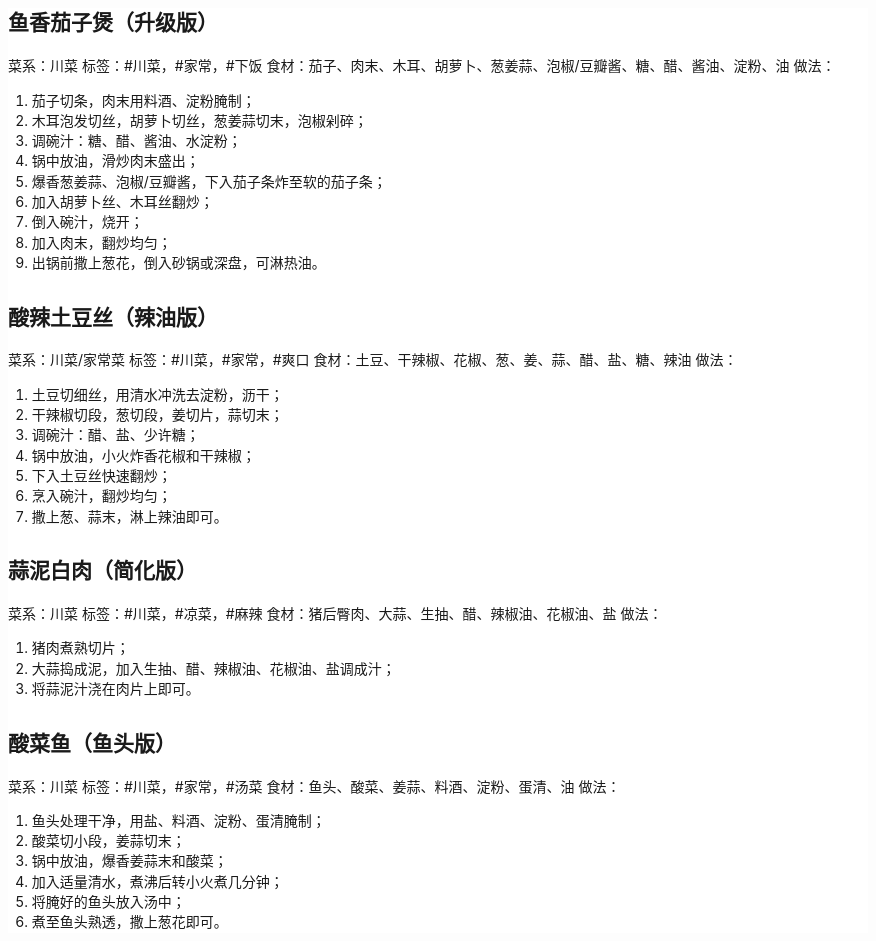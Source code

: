 ## 鱼香茄子煲（升级版）

菜系：川菜
标签：#川菜，#家常，#下饭
食材：茄子、肉末、木耳、胡萝卜、葱姜蒜、泡椒/豆瓣酱、糖、醋、酱油、淀粉、油
做法：

1. 茄子切条，肉末用料酒、淀粉腌制；
2. 木耳泡发切丝，胡萝卜切丝，葱姜蒜切末，泡椒剁碎；
3. 调碗汁：糖、醋、酱油、水淀粉；
4. 锅中放油，滑炒肉末盛出；
5. 爆香葱姜蒜、泡椒/豆瓣酱，下入茄子条炸至软的茄子条；
6. 加入胡萝卜丝、木耳丝翻炒；
7. 倒入碗汁，烧开；
8. 加入肉末，翻炒均匀；
9. 出锅前撒上葱花，倒入砂锅或深盘，可淋热油。

## 酸辣土豆丝（辣油版）

菜系：川菜/家常菜
标签：#川菜，#家常，#爽口
食材：土豆、干辣椒、花椒、葱、姜、蒜、醋、盐、糖、辣油
做法：

1. 土豆切细丝，用清水冲洗去淀粉，沥干；
2. 干辣椒切段，葱切段，姜切片，蒜切末；
3. 调碗汁：醋、盐、少许糖；
4. 锅中放油，小火炸香花椒和干辣椒；
5. 下入土豆丝快速翻炒；
6. 烹入碗汁，翻炒均匀；
7. 撒上葱、蒜末，淋上辣油即可。

## 蒜泥白肉（简化版）

菜系：川菜
标签：#川菜，#凉菜，#麻辣
食材：猪后臀肉、大蒜、生抽、醋、辣椒油、花椒油、盐
做法：

1. 猪肉煮熟切片；
2. 大蒜捣成泥，加入生抽、醋、辣椒油、花椒油、盐调成汁；
3. 将蒜泥汁浇在肉片上即可。

## 酸菜鱼（鱼头版）

菜系：川菜
标签：#川菜，#家常，#汤菜
食材：鱼头、酸菜、姜蒜、料酒、淀粉、蛋清、油
做法：

1. 鱼头处理干净，用盐、料酒、淀粉、蛋清腌制；
2. 酸菜切小段，姜蒜切末；
3. 锅中放油，爆香姜蒜末和酸菜；
4. 加入适量清水，煮沸后转小火煮几分钟；
5. 将腌好的鱼头放入汤中；
6. 煮至鱼头熟透，撒上葱花即可。
